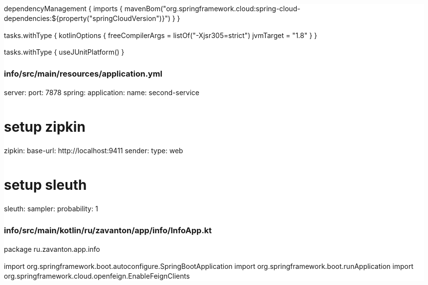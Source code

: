 dependencyManagement {
	imports {
		mavenBom("org.springframework.cloud:spring-cloud-dependencies:${property("springCloudVersion")}")
	}
}

tasks.withType<KotlinCompile> {
	kotlinOptions {
		freeCompilerArgs = listOf("-Xjsr305=strict")
		jvmTarget = "1.8"
	}
}

tasks.withType<Test> {
	useJUnitPlatform()
}










### info/src/main/resources/application.yml
server:
  port: 7878
spring:
  application:
    name: second-service
  # setup zipkin
  zipkin:
    base-url: http://localhost:9411
    sender:
      type: web
  # setup sleuth
  sleuth:
    sampler:
      probability: 1










### info/src/main/kotlin/ru/zavanton/app/info/InfoApp.kt
package ru.zavanton.app.info

import org.springframework.boot.autoconfigure.SpringBootApplication
import org.springframework.boot.runApplication
import org.springframework.cloud.openfeign.EnableFeignClients
